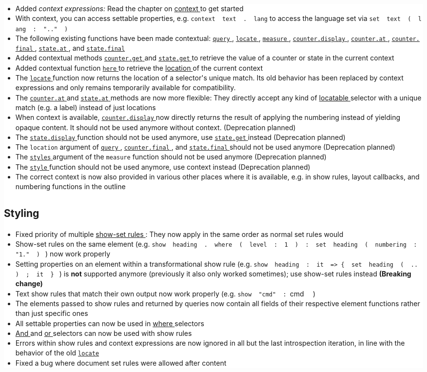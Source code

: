   * Added _context expressions:_ Read the chapter on [ context ](/docs/reference/context/ "context") to get started 
  * With context, you can access settable properties, e.g. ` context  text  .  lang ` to access the language set via ` set  text  (  lang  :  ".."  )  `
  * The following existing functions have been made contextual: [ ` query ` ](/docs/reference/introspection/query/ "`query`") , [ ` locate ` ](/docs/reference/introspection/locate/ "`locate`") , [ ` measure ` ](/docs/reference/layout/measure/ "`measure`") , [ ` counter.display ` ](/docs/reference/introspection/counter/#definitions-display "`counter.display`") , [ ` counter.at ` ](/docs/reference/introspection/counter/#definitions-at "`counter.at`") , [ ` counter.final ` ](/docs/reference/introspection/counter/#definitions-final "`counter.final`") , [ ` state.at ` ](/docs/reference/introspection/state/#definitions-at "`state.at`") , and [ ` state.final ` ](/docs/reference/introspection/state/#definitions-final "`state.final`")
  * Added contextual methods [ ` counter.get ` ](/docs/reference/introspection/counter/#definitions-get "`counter.get`") and [ ` state.get ` ](/docs/reference/introspection/state/#definitions-get "`state.get`") to retrieve the value of a counter or state in the current context 
  * Added contextual function [ ` here ` ](/docs/reference/introspection/here/ "`here`") to retrieve the [ location ](/docs/reference/introspection/location/ "location") of the current context 
  * The [ ` locate ` ](/docs/reference/introspection/locate/ "`locate`") function now returns the location of a selector's unique match. Its old behavior has been replaced by context expressions and only remains temporarily available for compatibility. 
  * The [ ` counter.at ` ](/docs/reference/introspection/counter/#definitions-at "`counter.at`") and [ ` state.at ` ](/docs/reference/introspection/state/#definitions-at "`state.at`") methods are now more flexible: They directly accept any kind of [ locatable ](/docs/reference/introspection/location/#locatable) selector with a unique match (e.g. a label) instead of just locations 
  * When context is available, [ ` counter.display ` ](/docs/reference/introspection/counter/#definitions-display "`counter.display`") now directly returns the result of applying the numbering instead of yielding opaque content. It should not be used anymore without context. (Deprecation planned) 
  * The [ ` state.display ` ](/docs/reference/introspection/state/#definitions-display "`state.display`") function should not be used anymore, use [ ` state.get ` ](/docs/reference/introspection/state/#definitions-get "`state.get`") instead (Deprecation planned) 
  * The ` location ` argument of [ ` query ` ](/docs/reference/introspection/query/ "`query`") , [ ` counter.final ` ](/docs/reference/introspection/counter/#definitions-final "`counter.final`") , and [ ` state.final ` ](/docs/reference/introspection/state/#definitions-final "`state.final`") should not be used anymore (Deprecation planned) 
  * The [ ` styles ` ](/docs/reference/layout/measure/#parameters-styles) argument of the ` measure ` function should not be used anymore (Deprecation planned) 
  * The [ ` style ` ](/docs/reference/foundations/style/ "`style`") function should not be used anymore, use context instead (Deprecation planned) 
  * The correct context is now also provided in various other places where it is available, e.g. in show rules, layout callbacks, and numbering functions in the outline 

##  Styling

  * Fixed priority of multiple [ show-set rules ](/docs/reference/styling/#show-rules) : They now apply in the same order as normal set rules would 
  * Show-set rules on the same element (e.g. ` show  heading  .  where  (  level  :  1  )  :  set  heading  (  numbering  :  "1."  )  ` ) now work properly 
  * Setting properties on an element within a transformational show rule (e.g. ` show  heading  :  it  => {  set  heading  (  ..  )  ;  it  }  ` ) is **not** supported anymore (previously it also only worked sometimes); use show-set rules instead **(Breaking change)**
  * Text show rules that match their own output now work properly (e.g. ` show  "cmd"  :  `cmd`  ` ) 
  * The elements passed to show rules and returned by queries now contain all fields of their respective element functions rather than just specific ones 
  * All settable properties can now be used in [ where ](/docs/reference/foundations/function/#definitions-where) selectors 
  * [ And ](/docs/reference/foundations/selector/#definitions-and) and [ or ](/docs/reference/foundations/selector/#definitions-or) selectors can now be used with show rules 
  * Errors within show rules and context expressions are now ignored in all but the last introspection iteration, in line with the behavior of the old [ ` locate ` ](/docs/reference/introspection/locate/ "`locate`")
  * Fixed a bug where document set rules were allowed after content 
